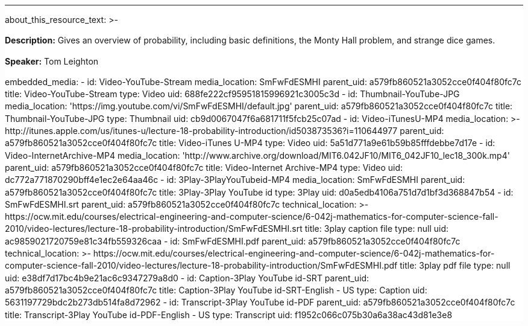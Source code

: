 ---
about_this_resource_text: >-
  <p><strong>Description:</strong> Gives an overview of probability, including
  basic definitions, the Monty Hall problem, and strange dice games.</p>
  <p><strong>Speaker:</strong> Tom Leighton</p>
embedded_media:
  - id: Video-YouTube-Stream
    media_location: SmFwFdESMHI
    parent_uid: a579fb860521a3052cce0f404f80fc7c
    title: Video-YouTube-Stream
    type: Video
    uid: 688fe222cf95951815996921c3005c3d
  - id: Thumbnail-YouTube-JPG
    media_location: 'https://img.youtube.com/vi/SmFwFdESMHI/default.jpg'
    parent_uid: a579fb860521a3052cce0f404f80fc7c
    title: Thumbnail-YouTube-JPG
    type: Thumbnail
    uid: cb9d0067047f6a681711f5fcb25c07ad
  - id: Video-iTunesU-MP4
    media_location: >-
      http://itunes.apple.com/us/itunes-u/lecture-18-probability-introduction/id503873536?i=110644977
    parent_uid: a579fb860521a3052cce0f404f80fc7c
    title: Video-iTunes U-MP4
    type: Video
    uid: 5a51d771a9e61b59b85fffdebbe7d17e
  - id: Video-InternetArchive-MP4
    media_location: 'http://www.archive.org/download/MIT6.042JF10/MIT6_042JF10_lec18_300k.mp4'
    parent_uid: a579fb860521a3052cce0f404f80fc7c
    title: Video-Internet Archive-MP4
    type: Video
    uid: dc772a771870290bff4e1ec2e64aa46c
  - id: 3Play-3PlayYouTubeid-MP4
    media_location: SmFwFdESMHI
    parent_uid: a579fb860521a3052cce0f404f80fc7c
    title: 3Play-3Play YouTube id
    type: 3Play
    uid: d0a5edb4106a751d7d1bf3d368847b54
  - id: SmFwFdESMHI.srt
    parent_uid: a579fb860521a3052cce0f404f80fc7c
    technical_location: >-
      https://ocw.mit.edu/courses/electrical-engineering-and-computer-science/6-042j-mathematics-for-computer-science-fall-2010/video-lectures/lecture-18-probability-introduction/SmFwFdESMHI.srt
    title: 3play caption file
    type: null
    uid: ac9859021720759e81c34fb559326caa
  - id: SmFwFdESMHI.pdf
    parent_uid: a579fb860521a3052cce0f404f80fc7c
    technical_location: >-
      https://ocw.mit.edu/courses/electrical-engineering-and-computer-science/6-042j-mathematics-for-computer-science-fall-2010/video-lectures/lecture-18-probability-introduction/SmFwFdESMHI.pdf
    title: 3play pdf file
    type: null
    uid: e38df7d17bc4b9e21ac6c9347279a8d0
  - id: Caption-3Play YouTube id-SRT
    parent_uid: a579fb860521a3052cce0f404f80fc7c
    title: Caption-3Play YouTube id-SRT-English - US
    type: Caption
    uid: 5631197729bdc2b273db514fa8d72962
  - id: Transcript-3Play YouTube id-PDF
    parent_uid: a579fb860521a3052cce0f404f80fc7c
    title: Transcript-3Play YouTube id-PDF-English - US
    type: Transcript
    uid: f1952c066c075b30a6a38ac43d81e3e8